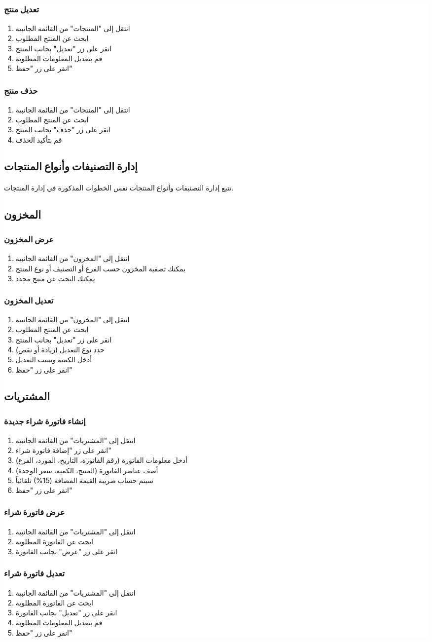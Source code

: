 ### تعديل منتج
1. انتقل إلى "المنتجات" من القائمة الجانبية
2. ابحث عن المنتج المطلوب
3. انقر على زر "تعديل" بجانب المنتج
4. قم بتعديل المعلومات المطلوبة
5. انقر على زر "حفظ"

### حذف منتج
1. انتقل إلى "المنتجات" من القائمة الجانبية
2. ابحث عن المنتج المطلوب
3. انقر على زر "حذف" بجانب المنتج
4. قم بتأكيد الحذف

## إدارة التصنيفات وأنواع المنتجات
تتبع إدارة التصنيفات وأنواع المنتجات نفس الخطوات المذكورة في إدارة المنتجات.

## المخزون
### عرض المخزون
1. انتقل إلى "المخزون" من القائمة الجانبية
2. يمكنك تصفية المخزون حسب الفرع أو التصنيف أو نوع المنتج
3. يمكنك البحث عن منتج محدد

### تعديل المخزون
1. انتقل إلى "المخزون" من القائمة الجانبية
2. ابحث عن المنتج المطلوب
3. انقر على زر "تعديل" بجانب المنتج
4. حدد نوع التعديل (زيادة أو نقص)
5. أدخل الكمية وسبب التعديل
6. انقر على زر "حفظ"

## المشتريات
### إنشاء فاتورة شراء جديدة
1. انتقل إلى "المشتريات" من القائمة الجانبية
2. انقر على زر "إضافة فاتورة شراء"
3. أدخل معلومات الفاتورة (رقم الفاتورة، التاريخ، المورد، الفرع)
4. أضف عناصر الفاتورة (المنتج، الكمية، سعر الوحدة)
5. سيتم حساب ضريبة القيمة المضافة (15%) تلقائياً
6. انقر على زر "حفظ"

### عرض فاتورة شراء
1. انتقل إلى "المشتريات" من القائمة الجانبية
2. ابحث عن الفاتورة المطلوبة
3. انقر على زر "عرض" بجانب الفاتورة

### تعديل فاتورة شراء
1. انتقل إلى "المشتريات" من القائمة الجانبية
2. ابحث عن الفاتورة المطلوبة
3. انقر على زر "تعديل" بجانب الفاتورة
4. قم بتعديل المعلومات المطلوبة
5. انقر على زر "حفظ"
